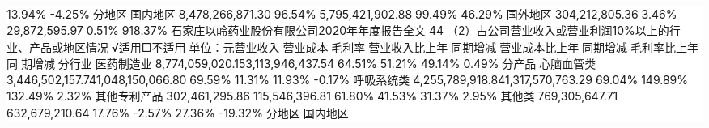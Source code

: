 13.94%
-4.25%
分地区
国内地区
8,478,266,871.30
96.54%
5,795,421,902.88
99.49%
46.29%
国外地区
304,212,805.36
3.46%
29,872,595.97
0.51%
918.37%
石家庄以岭药业股份有限公司2020年年度报告全文
44
（2）占公司营业收入或营业利润10%以上的行业、产品或地区情况
√适用□不适用
单位：元营业收入
营业成本
毛利率
营业收入比上年
同期增减
营业成本比上年
同期增减
毛利率比上年同
期增减
分行业
医药制造业
8,774,059,020.153,113,946,437.54
64.51%
51.21%
49.14%
0.49%
分产品
心脑血管类
3,446,502,157.741,048,150,066.80
69.59%
11.31%
11.93%
-0.17%
呼吸系统类
4,255,789,918.841,317,570,763.29
69.04%
149.89%
132.49%
2.32%
其他专利产品
302,461,295.86
115,546,396.81
61.80%
41.53%
31.37%
2.95%
其他类
769,305,647.71
632,679,210.64
17.76%
-2.57%
27.36%
-19.32%
分地区
国内地区